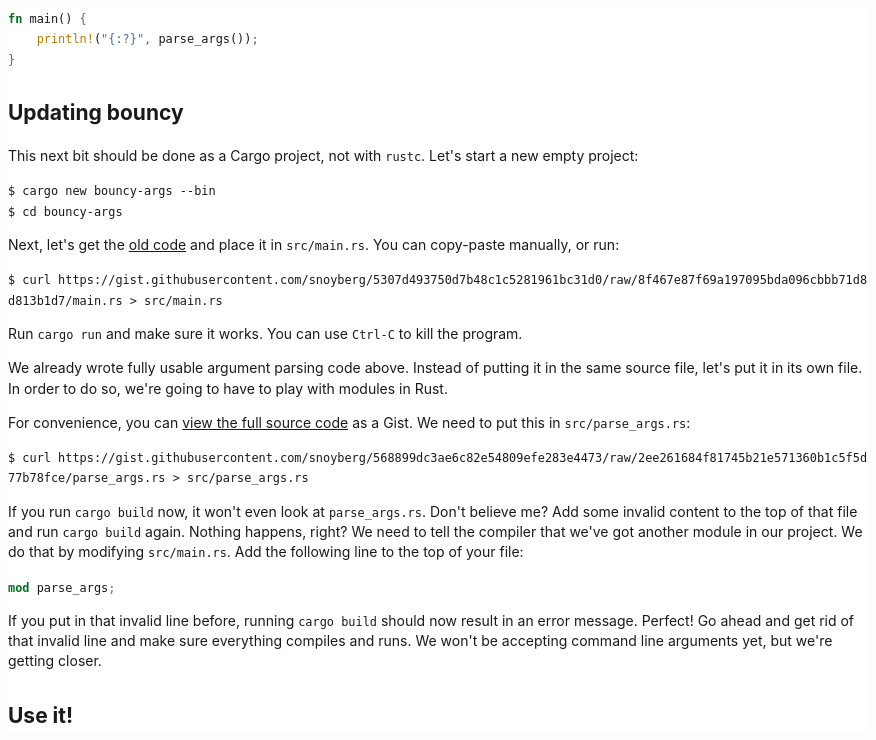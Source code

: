 ```rust
fn main() {
    println!("{:?}", parse_args());
}
```

## Updating bouncy

This next bit should be done as a Cargo project, not with
`rustc`. Let's start a new empty project:

```
$ cargo new bouncy-args --bin
$ cd bouncy-args
```

Next, let's get the [old
code](https://gist.githubusercontent.com/snoyberg/5307d493750d7b48c1c5281961bc31d0/raw/8f467e87f69a197095bda096cbbb71d8d813b1d7/main.rs)
and place it in `src/main.rs`. You can copy-paste manually, or run:

```
$ curl https://gist.githubusercontent.com/snoyberg/5307d493750d7b48c1c5281961bc31d0/raw/8f467e87f69a197095bda096cbbb71d8d813b1d7/main.rs > src/main.rs
```

Run `cargo run` and make sure it works. You can use `Ctrl-C` to kill
the program.

We already wrote fully usable argument parsing code above. Instead of
putting it in the same source file, let's put it in its own file. In
order to do so, we're going to have to play with modules in Rust.

For convenience, you can [view the full source code](https://gist.github.com/snoyberg/568899dc3ae6c82e54809efe283e4473) as a Gist. We need to put this in `src/parse_args.rs`:

```
$ curl https://gist.githubusercontent.com/snoyberg/568899dc3ae6c82e54809efe283e4473/raw/2ee261684f81745b21e571360b1c5f5d77b78fce/parse_args.rs > src/parse_args.rs
```

If you run `cargo build` now, it won't even look at
`parse_args.rs`. Don't believe me? Add some invalid content to the top
of that file and run `cargo build` again. Nothing happens, right? We
need to tell the compiler that we've got another module in our
project. We do that by modifying `src/main.rs`. Add the following line
to the top of your file:

```rust
mod parse_args;
```

If you put in that invalid line before, running `cargo build` should
now result in an error message. Perfect! Go ahead and get rid of that
invalid line and make sure everything compiles and runs. We won't be
accepting command line arguments yet, but we're getting closer.

## Use it!

